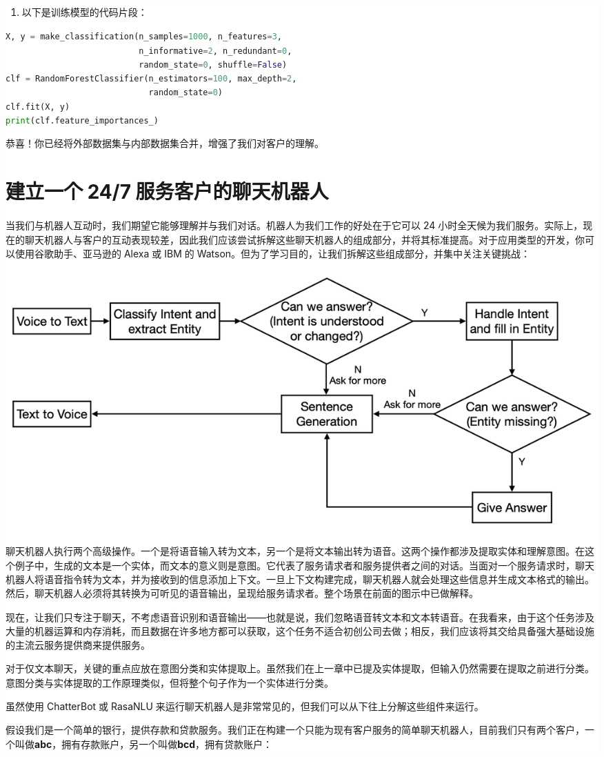 1.  以下是训练模型的代码片段：

```py
X, y = make_classification(n_samples=1000, n_features=3,
                           n_informative=2, n_redundant=0,
                           random_state=0, shuffle=False)
clf = RandomForestClassifier(n_estimators=100, max_depth=2,
                             random_state=0)
clf.fit(X, y)
print(clf.feature_importances_)
```

恭喜！你已经将外部数据集与内部数据集合并，增强了我们对客户的理解。

# 建立一个 24/7 服务客户的聊天机器人

当我们与机器人互动时，我们期望它能够理解并与我们对话。机器人为我们工作的好处在于它可以 24 小时全天候为我们服务。实际上，现在的聊天机器人与客户的互动表现较差，因此我们应该尝试拆解这些聊天机器人的组成部分，并将其标准提高。对于应用类型的开发，你可以使用谷歌助手、亚马逊的 Alexa 或 IBM 的 Watson。但为了学习目的，让我们拆解这些组成部分，并集中关注关键挑战：

![](img/f9437b12-bdce-4813-9521-471012ec8b4c.png)

聊天机器人执行两个高级操作。一个是将语音输入转为文本，另一个是将文本输出转为语音。这两个操作都涉及提取实体和理解意图。在这个例子中，生成的文本是一个实体，而文本的意义则是意图。它代表了服务请求者和服务提供者之间的对话。当面对一个服务请求时，聊天机器人将语音指令转为文本，并为接收到的信息添加上下文。一旦上下文构建完成，聊天机器人就会处理这些信息并生成文本格式的输出。然后，聊天机器人必须将其转换为可听见的语音输出，呈现给服务请求者。整个场景在前面的图示中已做解释。

现在，让我们只专注于聊天，不考虑语音识别和语音输出——也就是说，我们忽略语音转文本和文本转语音。在我看来，由于这个任务涉及大量的机器运算和内存消耗，而且数据在许多地方都可以获取，这个任务不适合初创公司去做；相反，我们应该将其交给具备强大基础设施的主流云服务提供商来提供服务。

对于仅文本聊天，关键的重点应放在意图分类和实体提取上。虽然我们在上一章中已提及实体提取，但输入仍然需要在提取之前进行分类。意图分类与实体提取的工作原理类似，但将整个句子作为一个实体进行分类。

虽然使用 ChatterBot 或 RasaNLU 来运行聊天机器人是非常常见的，但我们可以从下往上分解这些组件来运行。

假设我们是一个简单的银行，提供存款和贷款服务。我们正在构建一个只能为现有客户服务的简单聊天机器人，目前我们只有两个客户，一个叫做**abc**，拥有存款账户，另一个叫做**bcd**，拥有贷款账户：
